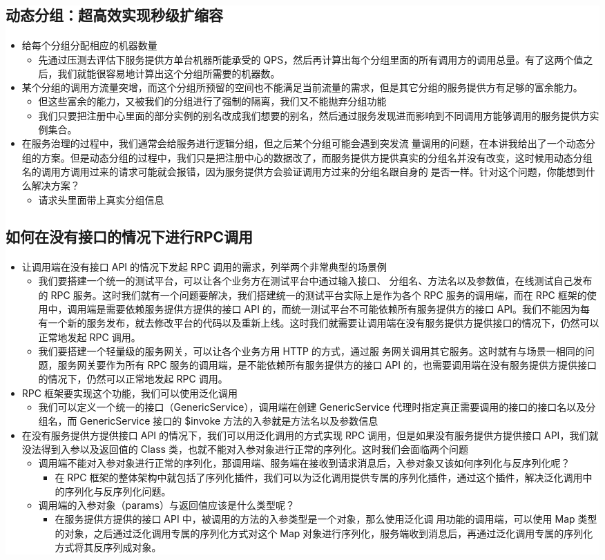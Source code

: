 





## **动态分组：超高效实现秒级扩缩容**

- 给每个分组分配相应的机器数量
  - 先通过压测去评估下服务提供方单台机器所能承受的 QPS，然后再计算出每个分组里面的所有调用方的调用总量。有了这两个值之后，我们就能很容易地计算出这个分组所需要的机器数。 
- 某个分组的调用方流量突增，而这个分组所预留的空间也不能满足当前流量的需求，但是其它分组的服务提供方有足够的富余能力。
  - 但这些富余的能力，又被我们的分组进行了强制的隔离，我们又不能抛弃分组功能
  - 我们只要把注册中心里面的部分实例的别名改成我们想要的别名，然后通过服务发现进而影响到不同调用方能够调用的服务提供方实例集合。 
- 在服务治理的过程中，我们通常会给服务进行逻辑分组，但之后某个分组可能会遇到突发流 量调用的问题，在本讲我给出了一个动态分组的方案。但是动态分组的过程中，我们只是把注册中心的数据改了，而服务提供方提供真实的分组名并没有改变，这时候用动态分组名的调用方调用过来的请求可能就会报错，因为服务提供方会验证调用方过来的分组名跟自身的 是否一样。针对这个问题，你能想到什么解决方案？ 
  - 请求头里面带上真实分组信息







## 如何在没有接口的情况下进行RPC调用

- 让调用端在没有接口 API 的情况下发起 RPC 调用的需求，列举两个非常典型的场景例
  - 我们要搭建一个统一的测试平台，可以让各个业务方在测试平台中通过输入接口、 分组名、方法名以及参数值，在线测试自己发布的 RPC 服务。这时我们就有一个问题要解决，我们搭建统一的测试平台实际上是作为各个 RPC 服务的调用端，而在 RPC 框架的使 用中，调用端是需要依赖服务提供方提供的接口 API 的，而统一测试平台不可能依赖所有服务提供方的接口 API。我们不能因为每有一个新的服务发布，就去修改平台的代码以及重新上线。这时我们就需要让调用端在没有服务提供方提供接口的情况下，仍然可以正常地发起 RPC 调用。
  - 我们要搭建一个轻量级的服务网关，可以让各个业务方用 HTTP 的方式，通过服 务网关调用其它服务。这时就有与场景一相同的问题，服务网关要作为所有 RPC 服务的调用端，是不能依赖所有服务提供方的接口 API 的，也需要调用端在没有服务提供方提供接口的情况下，仍然可以正常地发起 RPC 调用。
- RPC 框架要实现这个功能，我们可以使用泛化调用
  - 我们可以定义一个统一的接口（GenericService），调用端在创建 GenericService 代理时指定真正需要调用的接口的接口名以及分组名，而 GenericService 接口的 $invoke 方法的入参就是方法名以及参数信息
- 在没有服务提供方提供接口 API 的情况下，我们可以用泛化调用的方式实现 RPC 调用，但是如果没有服务提供方提供接口 API，我们就没法得到入参以及返回值的 Class 类，也就不能对入参对象进行正常的序列化。这时我们会面临两个问题
  - 调用端不能对入参对象进行正常的序列化，那调用端、服务端在接收到请求消息后，入参对象又该如何序列化与反序列化呢？ 
    - 在 RPC 框架的整体架构中就包括了序列化插件，我们可以为泛化调用提供专属的序列化插件，通过这个插件，解决泛化调用中的序列化与反序列化问题。
  - 调用端的入参对象（params）与返回值应该是什么类型呢？
    - 在服务提供方提供的接口 API 中，被调用的方法的入参类型是一个对象，那么使用泛化调 用功能的调用端，可以使用 Map 类型的对象，之后通过泛化调用专属的序列化方式对这个 Map 对象进行序列化，服务端收到消息后，再通过泛化调用专属的序列化方式将其反序列成对象。





































